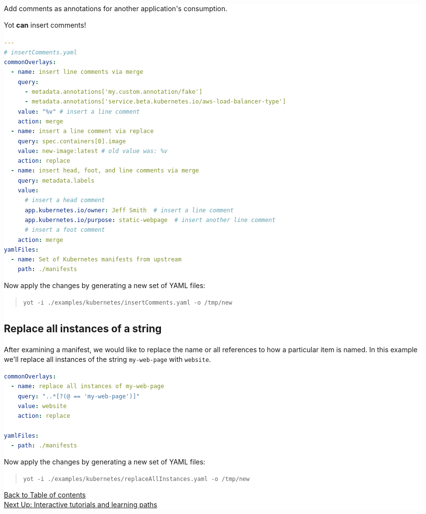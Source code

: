Add comments as annotations for another application's consumption.

Yot **can** insert comments!  

```yaml
---
# insertComments.yaml
commonOverlays:
  - name: insert line comments via merge
    query:
      - metadata.annotations['my.custom.annotation/fake']
      - metadata.annotations['service.beta.kubernetes.io/aws-load-balancer-type']
    value: "%v" # insert a line comment
    action: merge
  - name: insert a line comment via replace
    query: spec.containers[0].image
    value: new-image:latest # old value was: %v
    action: replace
  - name: insert head, foot, and line comments via merge
    query: metadata.labels
    value:
      # insert a head comment
      app.kubernetes.io/owner: Jeff Smith  # insert a line comment
      app.kubernetes.io/purpose: static-webpage  # insert another line comment
      # insert a foot comment
    action: merge
yamlFiles:
  - name: Set of Kubernetes manifests from upstream
    path: ./manifests
```

Now apply the changes by generating a new set of YAML files:  
>`yot -i ./examples/kubernetes/insertComments.yaml -o /tmp/new`


## Replace all instances of a string

After examining a manifest, we would like to replace the name or all references to how a particular item is named.  In this example we'll replace all instances of the string `my-web-page` with `website`.

```yaml
commonOverlays:
  - name: replace all instances of my-web-page
    query: "..*[?(@ == 'my-web-page')]"
    value: website
    action: replace

yamlFiles:
  - path: ./manifests
```

Now apply the changes by generating a new set of YAML files:  
>`yot -i ./examples/kubernetes/replaceAllInstances.yaml -o /tmp/new`


[Back to Table of contents](../index.md)  
[Next Up: Interactive tutorials and learning paths](tutorials.md)